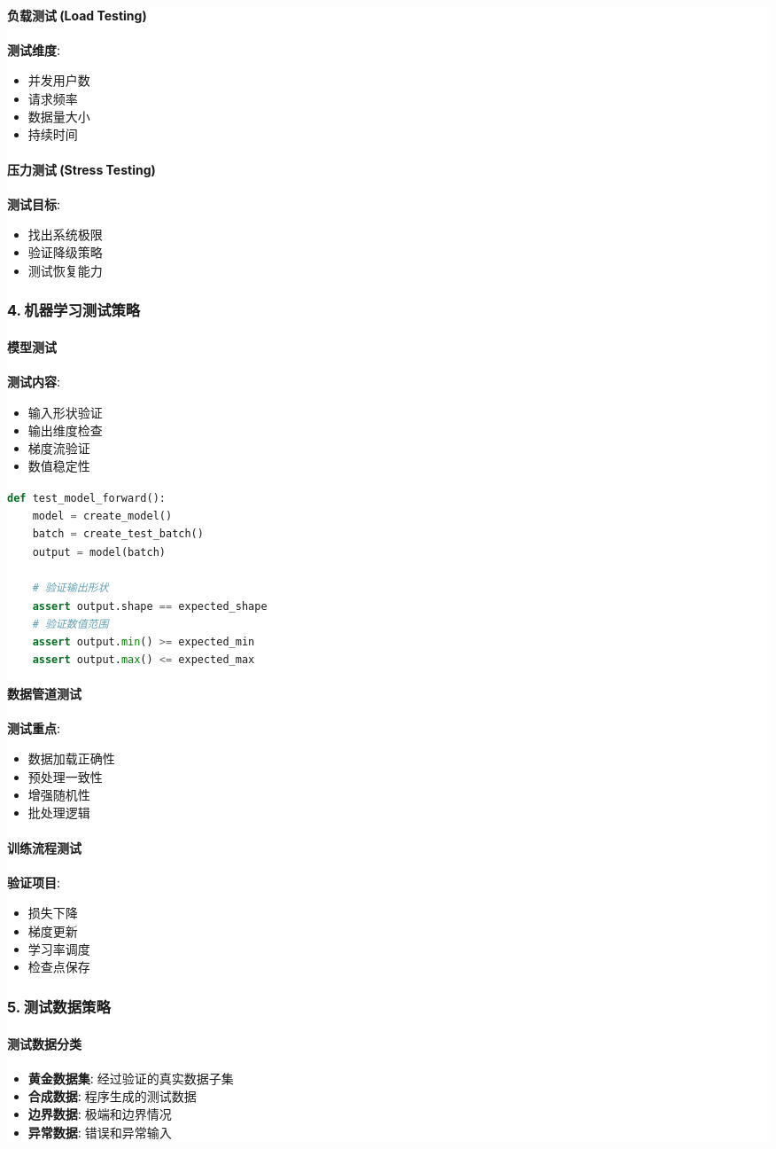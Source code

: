 #### 负载测试 (Load Testing)
**测试维度**:
- 并发用户数
- 请求频率
- 数据量大小
- 持续时间

#### 压力测试 (Stress Testing)
**测试目标**:
- 找出系统极限
- 验证降级策略
- 测试恢复能力

### 4. 机器学习测试策略

#### 模型测试
**测试内容**:
- 输入形状验证
- 输出维度检查
- 梯度流验证
- 数值稳定性

```python
def test_model_forward():
    model = create_model()
    batch = create_test_batch()
    output = model(batch)
    
    # 验证输出形状
    assert output.shape == expected_shape
    # 验证数值范围
    assert output.min() >= expected_min
    assert output.max() <= expected_max
```

#### 数据管道测试
**测试重点**:
- 数据加载正确性
- 预处理一致性
- 增强随机性
- 批处理逻辑

#### 训练流程测试
**验证项目**:
- 损失下降
- 梯度更新
- 学习率调度
- 检查点保存

### 5. 测试数据策略

#### 测试数据分类
- **黄金数据集**: 经过验证的真实数据子集
- **合成数据**: 程序生成的测试数据
- **边界数据**: 极端和边界情况
- **异常数据**: 错误和异常输入
